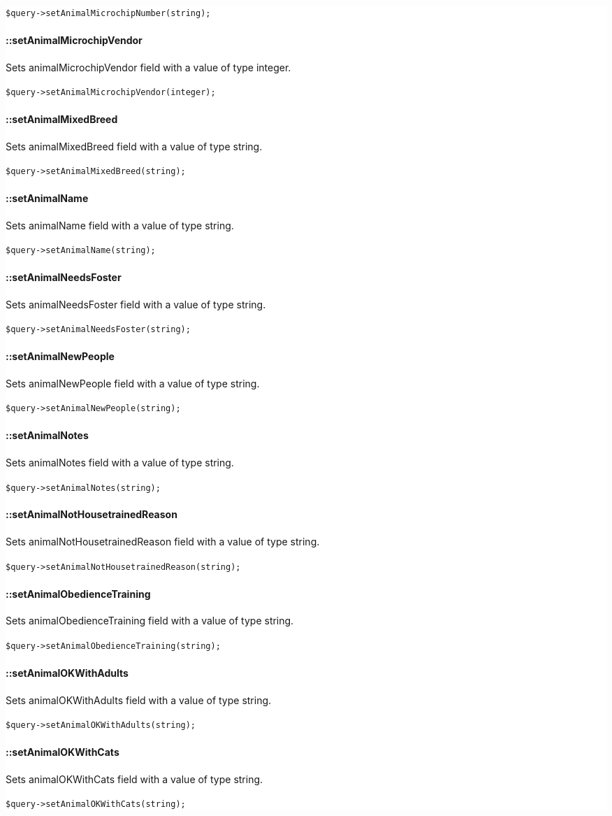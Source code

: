     $query->setAnimalMicrochipNumber(string);

#### ::setAnimalMicrochipVendor

Sets animalMicrochipVendor field with a value of type integer.

    $query->setAnimalMicrochipVendor(integer);

#### ::setAnimalMixedBreed

Sets animalMixedBreed field with a value of type string.

    $query->setAnimalMixedBreed(string);

#### ::setAnimalName

Sets animalName field with a value of type string.

    $query->setAnimalName(string);

#### ::setAnimalNeedsFoster

Sets animalNeedsFoster field with a value of type string.

    $query->setAnimalNeedsFoster(string);

#### ::setAnimalNewPeople

Sets animalNewPeople field with a value of type string.

    $query->setAnimalNewPeople(string);

#### ::setAnimalNotes

Sets animalNotes field with a value of type string.

    $query->setAnimalNotes(string);

#### ::setAnimalNotHousetrainedReason

Sets animalNotHousetrainedReason field with a value of type string.

    $query->setAnimalNotHousetrainedReason(string);

#### ::setAnimalObedienceTraining

Sets animalObedienceTraining field with a value of type string.

    $query->setAnimalObedienceTraining(string);

#### ::setAnimalOKWithAdults

Sets animalOKWithAdults field with a value of type string.

    $query->setAnimalOKWithAdults(string);

#### ::setAnimalOKWithCats

Sets animalOKWithCats field with a value of type string.

    $query->setAnimalOKWithCats(string);
